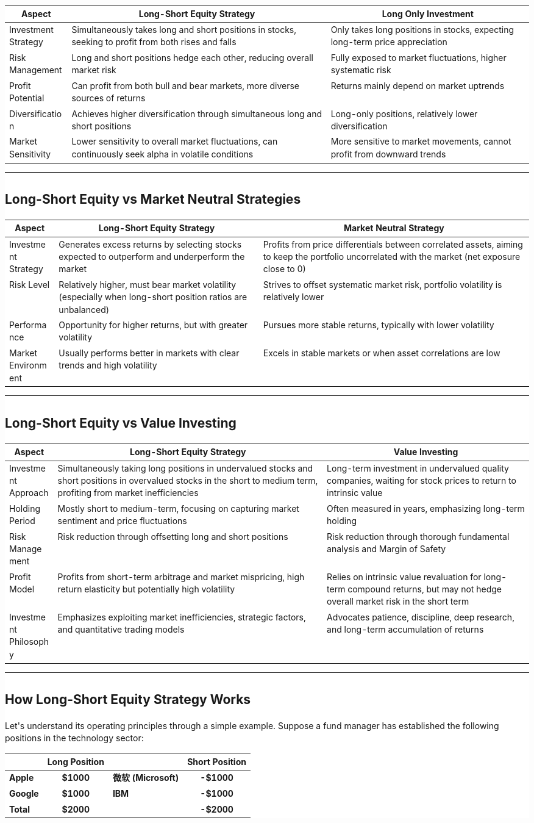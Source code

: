 | **Aspect**       | **Long-Short Equity Strategy**                                               | **Long Only Investment**                        |
| ---------------- | --------------------------------------------------------------------------- | ---------------------------------------------- |
| Investment Strategy | Simultaneously takes long and short positions in stocks, seeking to profit from both rises and falls | Only takes long positions in stocks, expecting long-term price appreciation |
| Risk Management  | Long and short positions hedge each other, reducing overall market risk      | Fully exposed to market fluctuations, higher systematic risk |
| Profit Potential | Can profit from both bull and bear markets, more diverse sources of returns  | Returns mainly depend on market uptrends        |
| Diversification  | Achieves higher diversification through simultaneous long and short positions | Long-only positions, relatively lower diversification |
| Market Sensitivity | Lower sensitivity to overall market fluctuations, can continuously seek alpha in volatile conditions | More sensitive to market movements, cannot profit from downward trends |

---

## Long-Short Equity vs Market Neutral Strategies

| **Aspect**     | **Long-Short Equity Strategy**                                                              | **Market Neutral Strategy**                                                           |
| -------------- | ------------------------------------------------------------------------------------------ | ------------------------------------------------------------------------------------ |
| Investment Strategy | Generates excess returns by selecting stocks expected to outperform and underperform the market | Profits from price differentials between correlated assets, aiming to keep the portfolio uncorrelated with the market (net exposure close to 0) |
| Risk Level     | Relatively higher, must bear market volatility (especially when long-short position ratios are unbalanced) | Strives to offset systematic market risk, portfolio volatility is relatively lower     |
| Performance    | Opportunity for higher returns, but with greater volatility                                  | Pursues more stable returns, typically with lower volatility                          |
| Market Environment | Usually performs better in markets with clear trends and high volatility                    | Excels in stable markets or when asset correlations are low                          |

---

## Long-Short Equity vs Value Investing

| **Aspect**     | **Long-Short Equity Strategy**                                                              | **Value Investing**                                                               |
| -------------- | ------------------------------------------------------------------------------------------ | -------------------------------------------------------------------------------- |
| Investment Approach | Simultaneously taking long positions in undervalued stocks and short positions in overvalued stocks in the short to medium term, profiting from market inefficiencies | Long-term investment in undervalued quality companies, waiting for stock prices to return to intrinsic value |
| Holding Period | Mostly short to medium-term, focusing on capturing market sentiment and price fluctuations  | Often measured in years, emphasizing long-term holding                            |
| Risk Management| Risk reduction through offsetting long and short positions                                  | Risk reduction through thorough fundamental analysis and Margin of Safety         |
| Profit Model   | Profits from short-term arbitrage and market mispricing, high return elasticity but potentially high volatility | Relies on intrinsic value revaluation for long-term compound returns, but may not hedge overall market risk in the short term |
| Investment Philosophy | Emphasizes exploiting market inefficiencies, strategic factors, and quantitative trading models | Advocates patience, discipline, deep research, and long-term accumulation of returns |

---

## How Long-Short Equity Strategy Works

Let's understand its operating principles through a simple example. Suppose a fund manager has established the following positions in the technology sector:

|                     | **Long Position** |                     | **Short Position**  |
| ------------------- | :---------------: | ------------------- | :-----------------: |
| **Apple**          | **$1000**         | **微软 (Microsoft)**| **-$1000**          |
| **Google**         | **$1000**         | **IBM**             | **-$1000**          |
| **Total**          | **$2000**         |                     | **-$2000**          |
